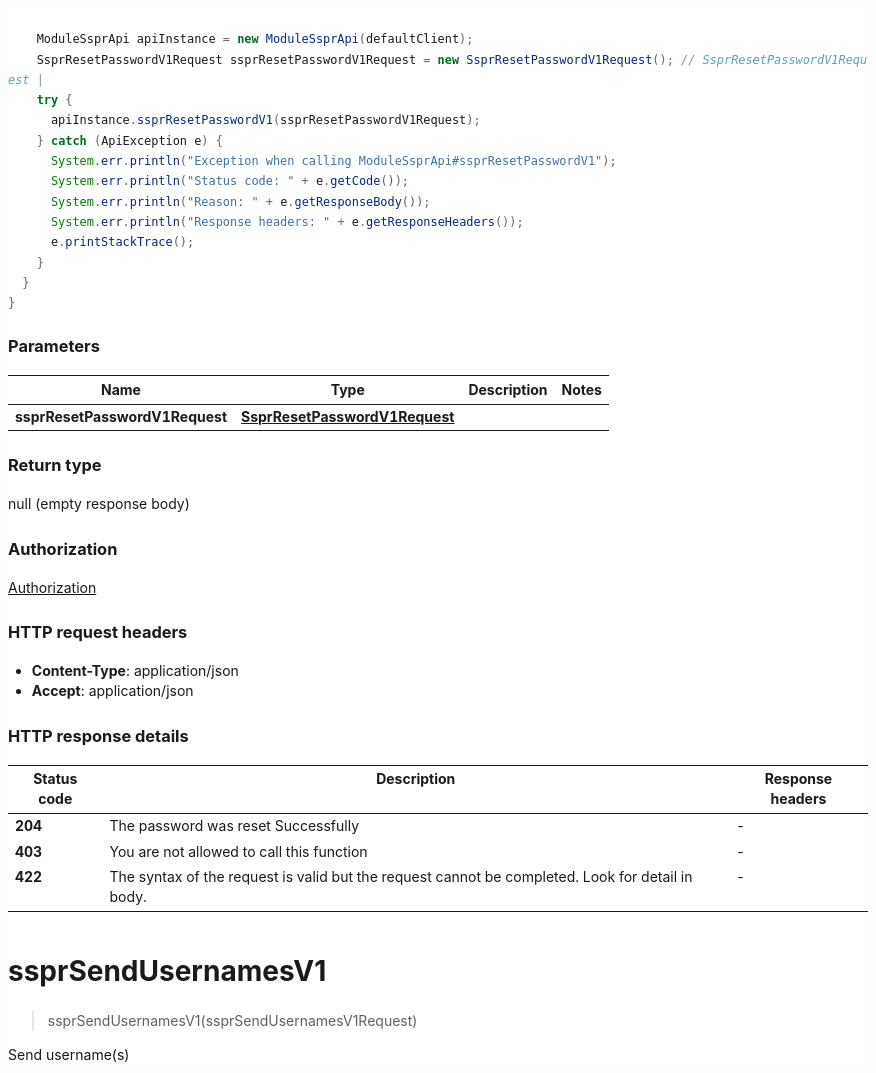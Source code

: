 ```java

    ModuleSsprApi apiInstance = new ModuleSsprApi(defaultClient);
    SsprResetPasswordV1Request ssprResetPasswordV1Request = new SsprResetPasswordV1Request(); // SsprResetPasswordV1Request | 
    try {
      apiInstance.ssprResetPasswordV1(ssprResetPasswordV1Request);
    } catch (ApiException e) {
      System.err.println("Exception when calling ModuleSsprApi#ssprResetPasswordV1");
      System.err.println("Status code: " + e.getCode());
      System.err.println("Reason: " + e.getResponseBody());
      System.err.println("Response headers: " + e.getResponseHeaders());
      e.printStackTrace();
    }
  }
}
```

### Parameters

Name | Type | Description  | Notes
------------- | ------------- | ------------- | -------------
 **ssprResetPasswordV1Request** | [**SsprResetPasswordV1Request**](SsprResetPasswordV1Request.md)|  |

### Return type

null (empty response body)

### Authorization

[Authorization](../README.md#Authorization)

### HTTP request headers

 - **Content-Type**: application/json
 - **Accept**: application/json

### HTTP response details
| Status code | Description | Response headers |
|-------------|-------------|------------------|
**204** | The password was reset Successfully |  -  |
**403** | You are not allowed to call this function |  -  |
**422** | The syntax of the request is valid but the request cannot be completed. Look for detail in body. |  -  |

<a name="ssprSendUsernamesV1"></a>
# **ssprSendUsernamesV1**
> ssprSendUsernamesV1(ssprSendUsernamesV1Request)

Send username(s)
